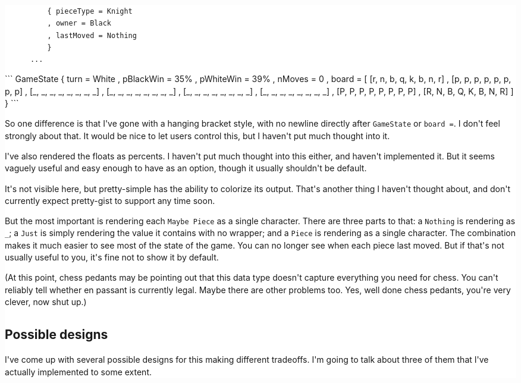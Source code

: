 ```
          { pieceType = Knight
          , owner = Black
          , lastMoved = Nothing
          }
      ...
```
</td>
<td markdown="1">
```
GameState { turn = White
          , pBlackWin = 35%
          , pWhiteWin = 39%
          , nMoves = 0
          , board = [ [r, n, b, q, k, b, n, r]
                    , [p, p, p, p, p, p, p, p]
                    , [_, _, _, _, _, _, _, _]
                    , [_, _, _, _, _, _, _, _]
                    , [_, _, _, _, _, _, _, _]
                    , [_, _, _, _, _, _, _, _]
                    , [P, P, P, P, P, P, P, P]
                    , [R, N, B, Q, K, B, N, R]
                    ]
          }
```
</td>
</tr>
</table>

So one difference is that I've gone with a hanging bracket style, with no newline directly after `GameState` or `board =`. I don't feel strongly about that. It would be nice to let users control this, but I haven't put much thought into it.

I've also rendered the floats as percents. I haven't put much thought into this either, and haven't implemented it. But it seems vaguely useful and easy enough to have as an option, though it usually shouldn't be default.

It's not visible here, but pretty-simple has the ability to colorize its output. That's another thing I haven't thought about, and don't currently expect pretty-gist to support any time soon.

But the most important is rendering each `Maybe Piece` as a single character. There are three parts to that: a `Nothing` is rendering as `_`; a `Just` is simply rendering the value it contains with no wrapper; and a `Piece` is rendering as a single character. The combination makes it much easier to see most of the state of the game. You can no longer see when each piece last moved. But if that's not usually useful to you, it's fine not to show it by default.

(At this point, chess pedants may be pointing out that this data type doesn't capture everything you need for chess. You can't reliably tell whether en passant is currently legal. Maybe there are other problems too. Yes, well done chess pedants, you're very clever, now shut up.)

## Possible designs

I've come up with several possible designs for this making different tradeoffs. I'm going to talk about three of them that I've actually implemented to some extent.
